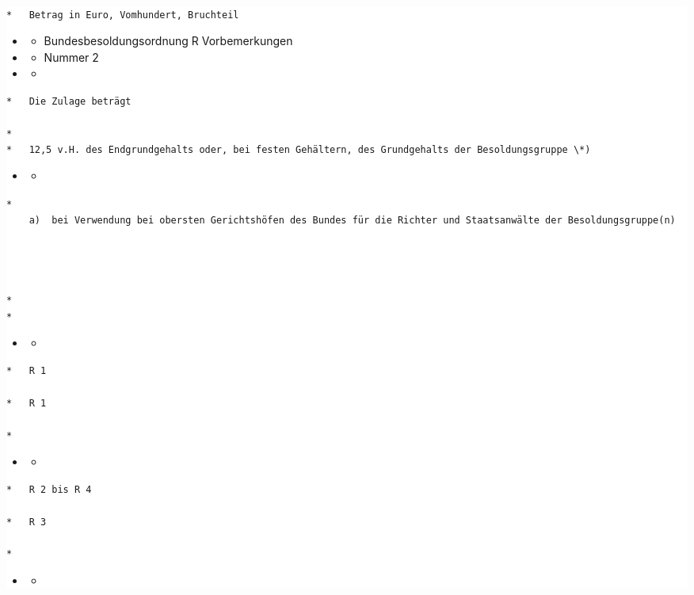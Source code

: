     *   Betrag in Euro, Vomhundert, Bruchteil


*    *   Bundesbesoldungsordnung R Vorbemerkungen


*    *   Nummer 2


*    *
    *   Die Zulage beträgt

    *
    *   12,5 v.H. des Endgrundgehalts oder, bei festen Gehältern, des Grundgehalts der Besoldungsgruppe \*)


*    *
    *
        a)  bei Verwendung bei obersten Gerichtshöfen des Bundes für die Richter und Staatsanwälte der Besoldungsgruppe(n)




    *
    *

*    *
    *   R 1

    *   R 1

    *

*    *
    *   R 2 bis R 4

    *   R 3

    *

*    *
